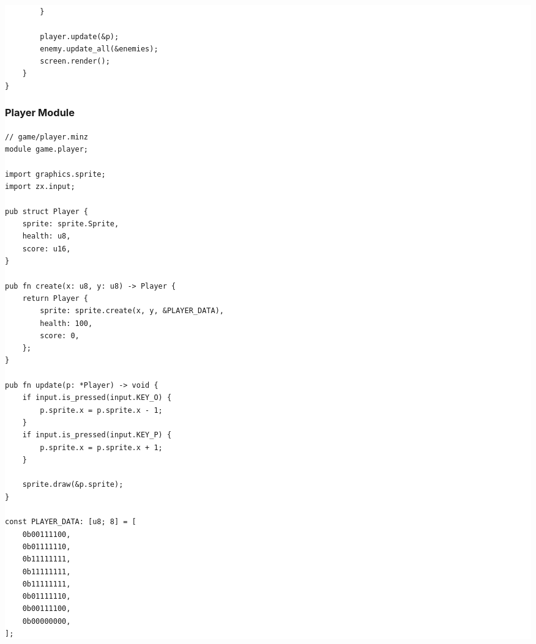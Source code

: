 ```minz
        }
        
        player.update(&p);
        enemy.update_all(&enemies);
        screen.render();
    }
}
```

### Player Module
```minz
// game/player.minz
module game.player;

import graphics.sprite;
import zx.input;

pub struct Player {
    sprite: sprite.Sprite,
    health: u8,
    score: u16,
}

pub fn create(x: u8, y: u8) -> Player {
    return Player {
        sprite: sprite.create(x, y, &PLAYER_DATA),
        health: 100,
        score: 0,
    };
}

pub fn update(p: *Player) -> void {
    if input.is_pressed(input.KEY_O) {
        p.sprite.x = p.sprite.x - 1;
    }
    if input.is_pressed(input.KEY_P) {
        p.sprite.x = p.sprite.x + 1;
    }
    
    sprite.draw(&p.sprite);
}

const PLAYER_DATA: [u8; 8] = [
    0b00111100,
    0b01111110,
    0b11111111,
    0b11111111,
    0b11111111,
    0b01111110,
    0b00111100,
    0b00000000,
];
```

